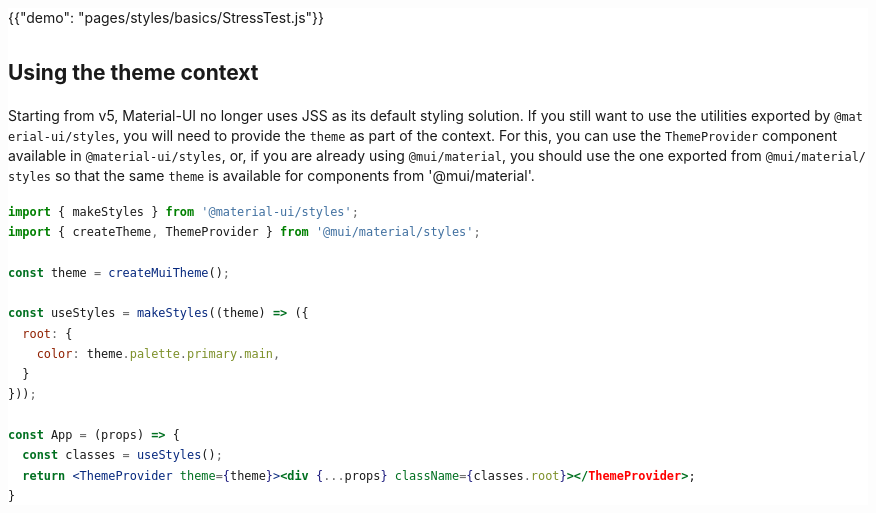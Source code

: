 {{"demo": "pages/styles/basics/StressTest.js"}}

## Using the theme context

Starting from v5, Material-UI no longer uses JSS as its default styling solution. If you still want to use the utilities exported by `@material-ui/styles`, you will need to provide the `theme` as part of the context. For this, you can use the `ThemeProvider` component available in `@material-ui/styles`, or, if you are already using `@mui/material`, you should use the one exported from `@mui/material/styles` so that the same `theme` is available for components from '@mui/material'.

```jsx
import { makeStyles } from '@material-ui/styles';
import { createTheme, ThemeProvider } from '@mui/material/styles';

const theme = createMuiTheme();

const useStyles = makeStyles((theme) => ({
  root: {
    color: theme.palette.primary.main,
  }
}));

const App = (props) => {
  const classes = useStyles();
  return <ThemeProvider theme={theme}><div {...props} className={classes.root}></ThemeProvider>;
}
```
